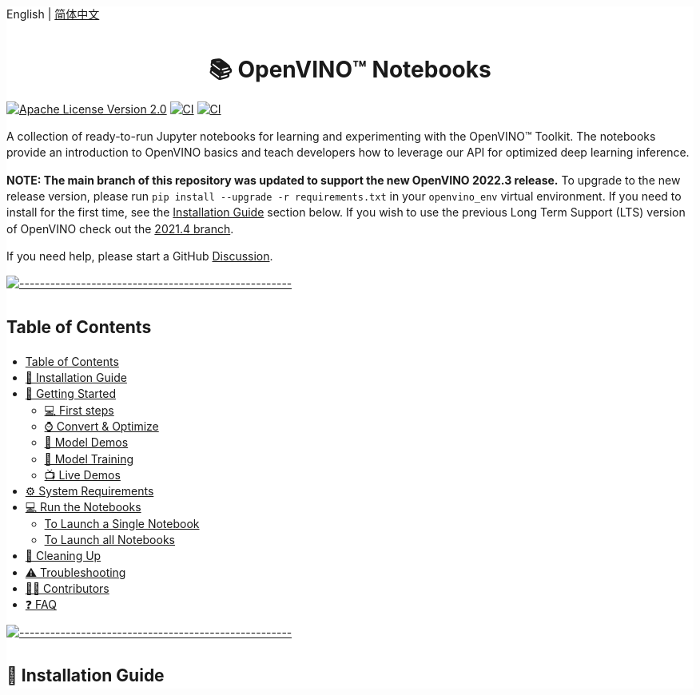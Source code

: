 English | [简体中文](https://github.com/openvinotoolkit/openvino_notebooks/blob/main/README_cn.md)

<h1 align="center">📚 OpenVINO™ Notebooks</h1>

[![Apache License Version 2.0](https://img.shields.io/badge/license-Apache_2.0-green.svg)](https://github.com/openvinotoolkit/openvino_notebooks/blob/main/LICENSE)
[![CI](https://github.com/openvinotoolkit/openvino_notebooks/actions/workflows/treon_precommit.yml/badge.svg?event=push)](https://github.com/openvinotoolkit/openvino_notebooks/actions/workflows/treon_precommit.yml?query=event%3Apush)
[![CI](https://github.com/openvinotoolkit/openvino_notebooks/actions/workflows/docker.yml/badge.svg?event=push)](https://github.com/openvinotoolkit/openvino_notebooks/actions/workflows/docker.yml?query=event%3Apush)

A collection of ready-to-run Jupyter notebooks for learning and experimenting with the OpenVINO™ Toolkit. The notebooks provide an introduction to OpenVINO basics and teach developers how to leverage our API for optimized deep learning inference.

**NOTE: The main branch of this repository was updated to support the new OpenVINO 2022.3 release.** To upgrade to the new release version, please run `pip install --upgrade -r requirements.txt` in your `openvino_env` virtual environment. If you need to install for the first time, see the [Installation Guide](#-installation-guide) section below. If you wish to use the previous Long Term Support (LTS) version of OpenVINO check out the [2021.4 branch](https://github.com/openvinotoolkit/openvino_notebooks/tree/2021.4).

If you need help, please start a GitHub [Discussion](https://github.com/openvinotoolkit/openvino_notebooks/discussions).

[![-----------------------------------------------------](https://user-images.githubusercontent.com/10940214/155750931-fc094349-b6ec-4e1f-9f9a-113e67941119.jpg)]()

## Table of Contents

- [Table of Contents](#table-of-contents)
- [📝 Installation Guide](#-installation-guide)
- [🚀 Getting Started](#-getting-started)
  - [💻 First steps](#-first-steps)
  - [⌚ Convert \& Optimize](#-convert--optimize)
  - [🎯 Model Demos](#-model-demos)
  - [🏃 Model Training](#-model-training)
  - [📺 Live Demos](#-live-demos)
- [⚙️ System Requirements](#️-system-requirements)
- [💻 Run the Notebooks](#-run-the-notebooks)
  - [To Launch a Single Notebook](#to-launch-a-single-notebook)
  - [To Launch all Notebooks](#to-launch-all-notebooks)
- [🧹 Cleaning Up](#-cleaning-up)
- [⚠️ Troubleshooting](#️-troubleshooting)
- [🧑‍💻 Contributors](#-contributors)
- [❓ FAQ](#-faq)

[![-----------------------------------------------------](https://user-images.githubusercontent.com/10940214/155750931-fc094349-b6ec-4e1f-9f9a-113e67941119.jpg)]()

<div id='-installation-guide'/>

## 📝 Installation Guide
